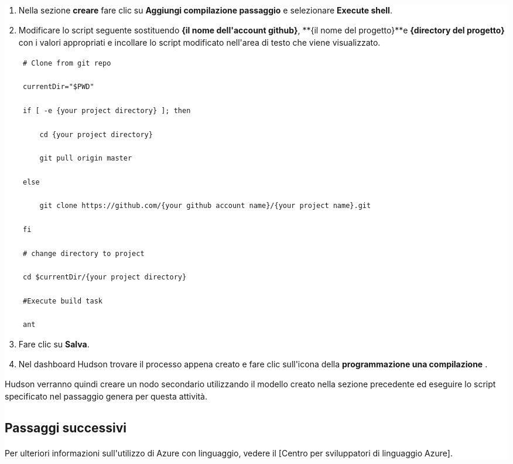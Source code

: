 1. Nella sezione **creare** fare clic su **Aggiungi compilazione passaggio** e selezionare **Execute shell**.

1. Modificare lo script seguente sostituendo **{il nome dell'account github}**, **{il nome del progetto}**e **{directory del progetto}** con i valori appropriati e incollare lo script modificato nell'area di testo che viene visualizzato.

        # Clone from git repo

        currentDir="$PWD"

        if [ -e {your project directory} ]; then

            cd {your project directory}

            git pull origin master

        else

            git clone https://github.com/{your github account name}/{your project name}.git

        fi

        # change directory to project

        cd $currentDir/{your project directory}

        #Execute build task

        ant

1. Fare clic su **Salva**.

1. Nel dashboard Hudson trovare il processo appena creato e fare clic sull'icona della **programmazione una compilazione** .

Hudson verranno quindi creare un nodo secondario utilizzando il modello creato nella sezione precedente ed eseguire lo script specificato nel passaggio genera per questa attività.

## <a name="next-steps"></a>Passaggi successivi

Per ulteriori informazioni sull'utilizzo di Azure con linguaggio, vedere il [Centro per sviluppatori di linguaggio Azure].



[Centro per sviluppatori di Azure Java]: https://azure.microsoft.com/develop/java/
[profilo di sottoscrizione]: http://go.microsoft.com/fwlink/?LinkID=396395



[add new cloud]: ./media/virtual-machines-azure-slave-plugin-for-hudson/hudson-setup-addcloud.png
[configure profile]: ./media/virtual-machines-azure-slave-plugin-for-hudson/hudson-setup-configureprofile.png
[add vm template]: ./media/virtual-machines-azure-slave-plugin-for-hudson/hudson-setup-addnewvmtemplate.png
[template config]: ./media/virtual-machines-azure-slave-plugin-for-hudson/hudson-setup-templateconfig1-withdata.png
[OS family list]: ./media/virtual-machines-azure-slave-plugin-for-hudson/hudson-oslist.png

